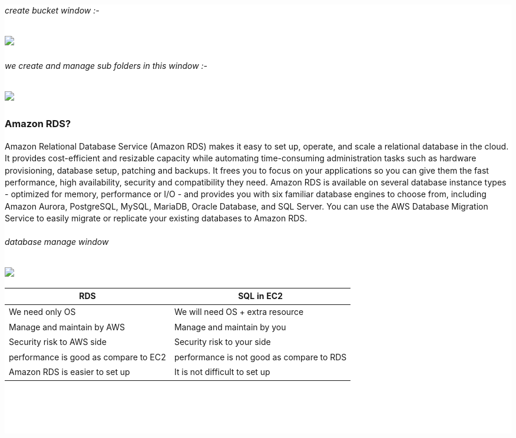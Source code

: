 ###### create bucket window :-

![](C:\Users\Atul\MasterMind\img\Bucket.png)



###### we create and manage sub folders in this window :-

![](C:\Users\Atul\MasterMind\img\folder.png)



### Amazon RDS?	

Amazon Relational Database Service (Amazon RDS) makes it easy to set up, operate, and scale a relational database in the cloud. It provides cost-efficient and resizable capacity while automating time-consuming administration tasks such as hardware provisioning, database setup, patching and backups. It frees you to focus on your applications so you can give them the fast performance, high availability, security and compatibility they need.
Amazon RDS is available on several database instance types - optimized for memory, performance or I/O - and provides you with six familiar database engines to choose from, including Amazon Aurora, PostgreSQL, MySQL, MariaDB, Oracle Database, and SQL Server. You can use the AWS Database Migration Service to easily migrate or replicate your existing databases to Amazon RDS.

###### database manage window

![](C:\Users\Atul\MasterMind\img\RDS.png)







| RDS                                   | SQL in  EC2                               |
| ------------------------------------- | ----------------------------------------- |
| We need only OS                       | We will need OS + extra resource          |
| Manage and maintain by AWS            | Manage and maintain by you                |
| Security risk to AWS side             | Security risk to your side                |
| performance is good as compare to EC2 | performance is not good as compare to RDS |
| Amazon RDS is easier to set up        | It is not difficult to set up             |






​	


​	
​	
